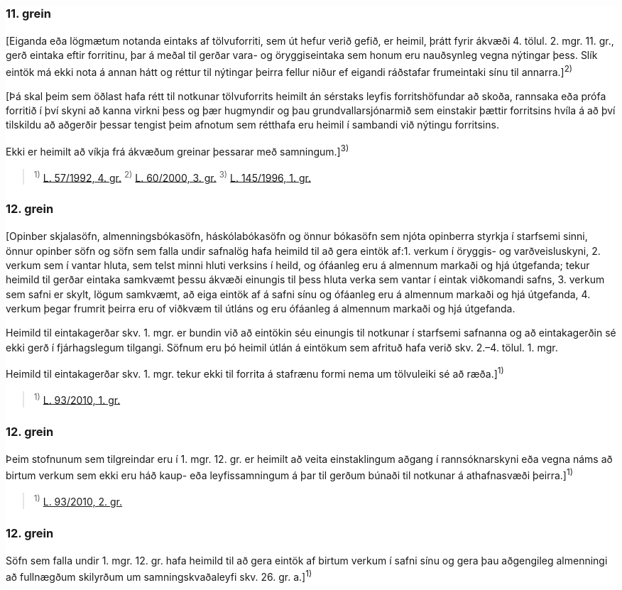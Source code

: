 ### 11. grein

[Eiganda eða lögmætum notanda eintaks af tölvuforriti, sem út hefur verið gefið, er heimil, þrátt fyrir ákvæði 4. tölul. 2. mgr. 11. gr., gerð eintaka eftir forritinu, þar á meðal til gerðar vara- og öryggiseintaka sem honum eru nauðsynleg vegna nýtingar þess. Slík eintök má ekki nota á annan hátt og réttur til nýtingar þeirra fellur niður ef eigandi ráðstafar frumeintaki sínu til annarra.]<sup>2)</sup> 

[Þá skal þeim sem öðlast hafa rétt til notkunar tölvuforrits heimilt án sérstaks leyfis forritshöfundar að skoða, rannsaka eða prófa forritið í því skyni að kanna virkni þess og þær hugmyndir og þau grundvallarsjónarmið sem einstakir þættir forritsins hvíla á að því tilskildu að aðgerðir þessar tengist þeim afnotum sem rétthafa eru heimil í sambandi við nýtingu forritsins.

Ekki er heimilt að víkja frá ákvæðum greinar þessarar með samningum.]<sup>3)</sup> 

> <sup>1)</sup> [L. 57/1992, 4. gr.](https://althingi.is/altext/stjt/1992.057.html) <sup>2)</sup> [L. 60/2000, 3. gr.](https://althingi.is/altext/stjt/2000.060.html) <sup>3)</sup> [L. 145/1996, 1. gr.](https://althingi.is/altext/stjt/1996.145.html)

### 12. grein

[Opinber skjalasöfn, almenningsbókasöfn, háskólabókasöfn og önnur bókasöfn sem njóta opinberra styrkja í starfsemi sinni, önnur opinber söfn og söfn sem falla undir safnalög hafa heimild til að gera eintök af:1. verkum í öryggis- og varðveisluskyni,
2. verkum sem í vantar hluta, sem telst minni hluti verksins í heild, og ófáanleg eru á almennum markaði og hjá útgefanda; tekur heimild til gerðar eintaka samkvæmt þessu ákvæði einungis til þess hluta verka sem vantar í eintak viðkomandi safns,
3. verkum sem safni er skylt, lögum samkvæmt, að eiga eintök af á safni sínu og ófáanleg eru á almennum markaði og hjá útgefanda,
4. verkum þegar frumrit þeirra eru of viðkvæm til útláns og eru ófáanleg á almennum markaði og hjá útgefanda.

Heimild til eintakagerðar skv. 1. mgr. er bundin við að eintökin séu einungis til notkunar í starfsemi safnanna og að eintakagerðin sé ekki gerð í fjárhagslegum tilgangi. Söfnum eru þó heimil útlán á eintökum sem afrituð hafa verið skv. 2.–4. tölul. 1. mgr.

Heimild til eintakagerðar skv. 1. mgr. tekur ekki til forrita á stafrænu formi nema um tölvuleiki sé að ræða.]<sup>1)</sup> 

> <sup>1)</sup> [L. 93/2010, 1. gr.](https://althingi.is/altext/stjt/2010.093.html)

### 12. grein

Þeim stofnunum sem tilgreindar eru í 1. mgr. 12. gr. er heimilt að veita einstaklingum aðgang í rannsóknarskyni eða vegna náms að birtum verkum sem ekki eru háð kaup- eða leyfissamningum á þar til gerðum búnaði til notkunar á athafnasvæði þeirra.]<sup>1)</sup> 

> <sup>1)</sup> [L. 93/2010, 2. gr.](https://althingi.is/altext/stjt/2010.093.html)

### 12. grein

Söfn sem falla undir 1. mgr. 12. gr. hafa heimild til að gera eintök af birtum verkum í safni sínu og gera þau aðgengileg almenningi að fullnægðum skilyrðum um samningskvaðaleyfi skv. 26. gr. a.]<sup>1)</sup> 

